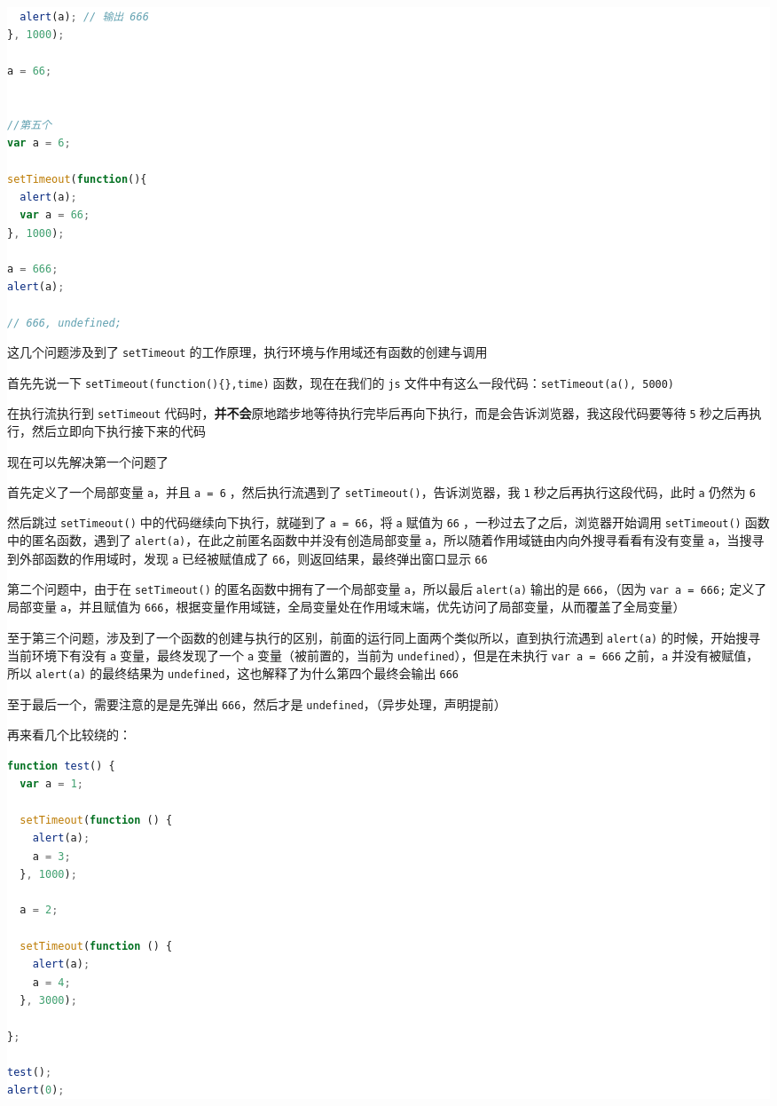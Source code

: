 ```js
  alert(a); // 输出 666
}, 1000);

a = 66;


//第五个
var a = 6; 

setTimeout(function(){
  alert(a);
  var a = 66; 
}, 1000);

a = 666; 
alert(a); 

// 666, undefined; 
```

这几个问题涉及到了 `setTimeout` 的工作原理，执行环境与作用域还有函数的创建与调用

首先先说一下 `setTimeout(function(){},time)` 函数，现在在我们的 `js` 文件中有这么一段代码：`setTimeout(a(), 5000)`

在执行流执行到 `setTimeout` 代码时，**并不会**原地踏步地等待执行完毕后再向下执行，而是会告诉浏览器，我这段代码要等待 `5` 秒之后再执行，然后立即向下执行接下来的代码


现在可以先解决第一个问题了

首先定义了一个局部变量 `a`，并且 `a = 6` ，然后执行流遇到了 `setTimeout()`，告诉浏览器，我 `1` 秒之后再执行这段代码，此时 `a` 仍然为 `6`

然后跳过 `setTimeout()` 中的代码继续向下执行，就碰到了 `a = 66`，将 `a` 赋值为 `66` ，一秒过去了之后，浏览器开始调用 `setTimeout()` 函数中的匿名函数，遇到了 `alert(a)`，在此之前匿名函数中并没有创造局部变量 `a`，所以随着作用域链由内向外搜寻看看有没有变量 `a`，当搜寻到外部函数的作用域时，发现 `a` 已经被赋值成了 `66`，则返回结果，最终弹出窗口显示 `66`

第二个问题中，由于在 `setTimeout()` 的匿名函数中拥有了一个局部变量 `a`，所以最后 `alert(a)` 输出的是 `666`，（因为 `var a = 666;` 定义了局部变量 `a`，并且赋值为 `666`，根据变量作用域链，全局变量处在作用域末端，优先访问了局部变量，从而覆盖了全局变量）

至于第三个问题，涉及到了一个函数的创建与执行的区别，前面的运行同上面两个类似所以，直到执行流遇到 `alert(a)` 的时候，开始搜寻当前环境下有没有 `a` 变量，最终发现了一个 `a` 变量（被前置的，当前为 `undefined`），但是在未执行 `var a = 666` 之前，`a` 并没有被赋值，所以 `alert(a)` 的最终结果为 `undefined`，这也解释了为什么第四个最终会输出 `666`

至于最后一个，需要注意的是是先弹出 `666`，然后才是 `undefined`，（异步处理，声明提前）

再来看几个比较绕的：

```js
function test() {
  var a = 1;
  
  setTimeout(function () {
    alert(a);
    a = 3;
  }, 1000);

  a = 2;

  setTimeout(function () {
    alert(a);
    a = 4;
  }, 3000);

};

test();
alert(0);
```
